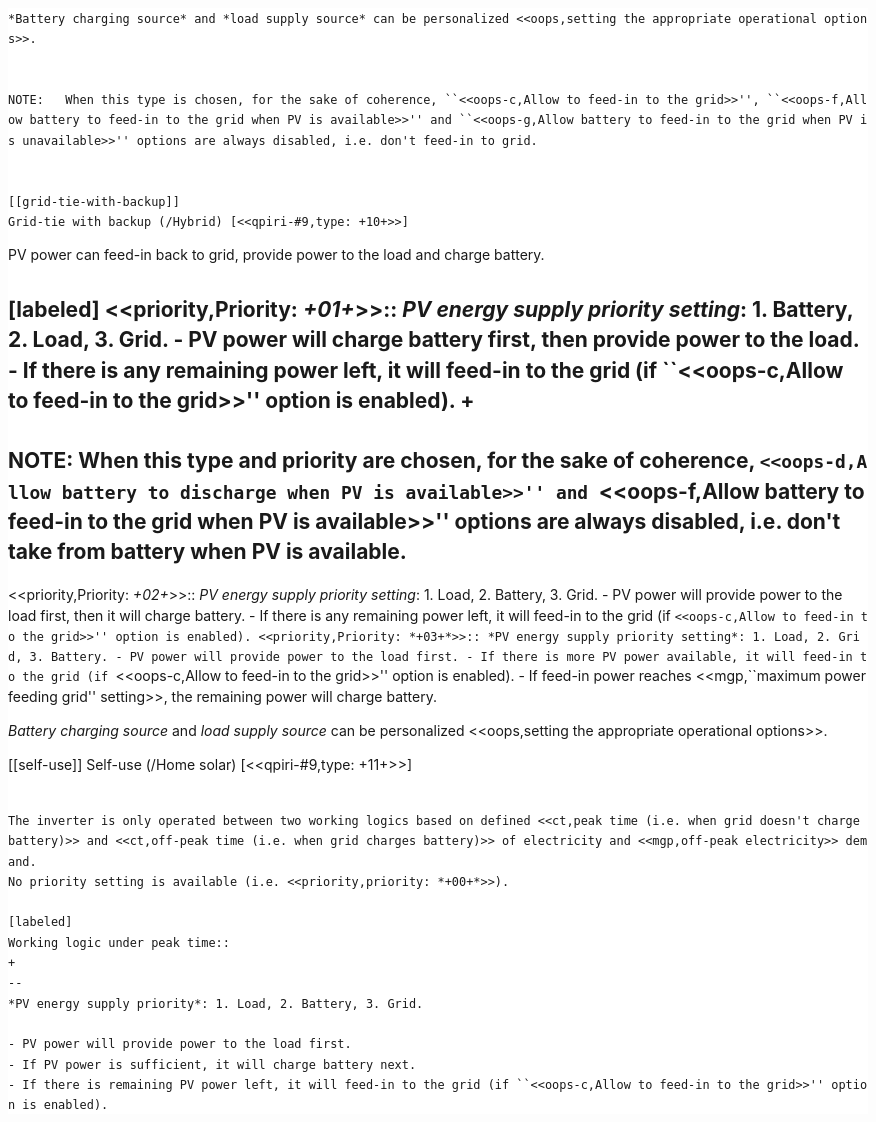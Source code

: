 ~~~~~~~~~~~~~~~~~~~~~~~~~~~~~~~~~~~~~~~~~~~~~~~~~
*Battery charging source* and *load supply source* can be personalized <<oops,setting the appropriate operational options>>.


NOTE:	When this type is chosen, for the sake of coherence, ``<<oops-c,Allow to feed-in to the grid>>'', ``<<oops-f,Allow battery to feed-in to the grid when PV is available>>'' and ``<<oops-g,Allow battery to feed-in to the grid when PV is unavailable>>'' options are always disabled, i.e. don't feed-in to grid.


[[grid-tie-with-backup]]
Grid-tie with backup (/Hybrid) [<<qpiri-#9,type: +10+>>]
~~~~~~~~~~~~~~~~~~~~~~~~~~~~~~~~~~~~~~~~~~~~~~~~~~~~~~~~

PV power can feed-in back to grid, provide power to the load and charge battery.

[labeled]
<<priority,Priority: *+01+*>>::
	*PV energy supply priority setting*: 1. Battery, 2. Load, 3. Grid.
	- PV power will charge battery first, then provide power to the load.
	- If there is any remaining power left, it will feed-in to the grid (if ``<<oops-c,Allow to feed-in to the grid>>'' option is enabled).
+
--
NOTE:	When this type and priority are chosen, for the sake of coherence, ``<<oops-d,Allow battery to discharge when PV is available>>'' and ``<<oops-f,Allow battery to feed-in to the grid when PV is available>>'' options are always disabled, i.e. don't take from battery when PV is available.
--
<<priority,Priority: *+02+*>>::
	*PV energy supply priority setting*: 1. Load, 2. Battery, 3. Grid.
	- PV power will provide power to the load first, then it will charge battery.
	- If there is any remaining power left, it will feed-in to the grid (if ``<<oops-c,Allow to feed-in to the grid>>'' option is enabled).
<<priority,Priority: *+03+*>>::
	*PV energy supply priority setting*: 1. Load, 2. Grid, 3. Battery.
	- PV power will provide power to the load first.
	- If there is more PV power available, it will feed-in to the grid (if ``<<oops-c,Allow to feed-in to the grid>>'' option is enabled).
	- If feed-in power reaches <<mgp,``maximum power feeding grid'' setting>>, the remaining power will charge battery.

*Battery charging source* and *load supply source* can be personalized <<oops,setting the appropriate operational options>>.


[[self-use]]
Self-use (/Home solar) [<<qpiri-#9,type: +11+>>]
~~~~~~~~~~~~~~~~~~~~~~~~~~~~~~~~~~~~~~~~~~~~~~~~

The inverter is only operated between two working logics based on defined <<ct,peak time (i.e. when grid doesn't charge battery)>> and <<ct,off-peak time (i.e. when grid charges battery)>> of electricity and <<mgp,off-peak electricity>> demand.
No priority setting is available (i.e. <<priority,priority: *+00+*>>).

[labeled]
Working logic under peak time::
+
--
*PV energy supply priority*: 1. Load, 2. Battery, 3. Grid.

- PV power will provide power to the load first.
- If PV power is sufficient, it will charge battery next.
- If there is remaining PV power left, it will feed-in to the grid (if ``<<oops-c,Allow to feed-in to the grid>>'' option is enabled).

~~~~~~~~~~~~~~~~~~~~~~~~~~~~~~~~~~~~~~~~~~~~~~~~
